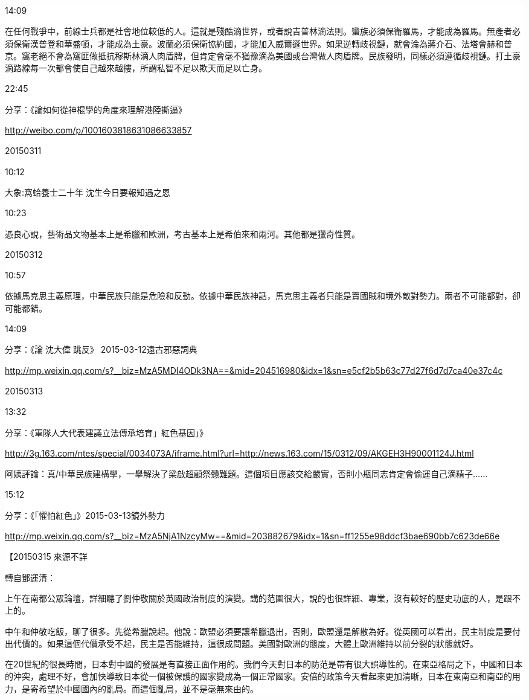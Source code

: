 14:09

在任何戰爭中，前線士兵都是社會地位較低的人。這就是殘酷滴世界，或者說吉普林滴法則。蠻族必須保衛羅馬，才能成為羅馬。無產者必須保衛漢普登和華盛頓，才能成為土豪。波蘭必須保衛協約國，才能加入威爾遜世界。如果逆轉歧視鏈，就會淪為蔣介石、法塔會赫和普京。窩老絕不會為窩匪做抵抗穆斯林滴人肉盾牌，但肯定會毫不猶豫滴為美國或台灣做人肉盾牌。民族發明，同樣必須遵循歧視鏈。打土豪滴路線每一次都會使自己越來越摟，所謂私智不足以欺天而足以亡身。

22:45

分享：《論如何從神棍學的角度來理解港陸撕逼》

http://weibo.com/p/1001603818631086633857

20150311

10:12

大象:窩蛤養士二十年 沈生今日要報知遇之恩

10:23

憑良心說，藝術品文物基本上是希臘和歐洲，考古基本上是希伯來和兩河。其他都是獵奇性質。

20150312

10:57

依據馬克思主義原理，中華民族只能是危險和反動。依據中華民族神話，馬克思主義者只能是賣國賊和境外敵對勢力。兩者不可能都對，卻可能都錯。

14:09

分享：《論 沈大偉 跳反》 2015-03-12遠古邪惡詞典

http://mp.weixin.qq.com/s?__biz=MzA5MDI4ODk3NA==&mid=204516980&idx=1&sn=e5cf2b5b63c77d27f6d7d7ca40e37c4c

20150313

13:32

分享：《軍隊人大代表建議立法傳承培育」紅色基因」》

http://3g.163.com/ntes/special/0034073A/iframe.html?url=http://news.163.com/15/0312/09/AKGEH3H90001124J.html

阿姨評論：真/中華民族建構學，一舉解決了梁啟超顧祭戇難題。這個項目應該交給嚴實，否則小瓶同志肯定會偷運自己滴精子……

15:12

分享：《「懼怕紅色」》2015-03-13鏡外勢力

http://mp.weixin.qq.com/s?__biz=MzA5NjA1NzcyMw==&mid=203882679&idx=1&sn=ff1255e98ddcf3bae690bb7c623de66e

【20150315 來源不詳

轉自鄧運清：

上午在南都公眾論壇，詳細聽了劉仲敬關於英國政治制度的演變。講的范圍很大，說的也很詳細、專業，沒有較好的歷史功底的人，是跟不上的。

中午和仲敬吃飯，聊了很多。先從希臘說起。他說：歐盟必須要讓希臘退出，否則，歐盟還是解散為好。從英國可以看出，民主制度是要付出代價的。如果這個代價承受不起，民主是否能維持，這很成問題。美國對歐洲的態度，大體上歐洲維持以前分裂的狀態就好。

在20世紀的很長時間，日本對中國的發展是有直接正面作用的。我們今天對日本的防范是帶有很大誤導性的。在東亞格局之下，中國和日本的沖突，處理不好，會加快導致日本從一個被保護的國家變成為一個正常國家。安倍的政策今天看起來更加清晰，日本在東南亞和南亞的用力，是寄希望於中國國內的亂局。而這個亂局，並不是毫無來由的。

